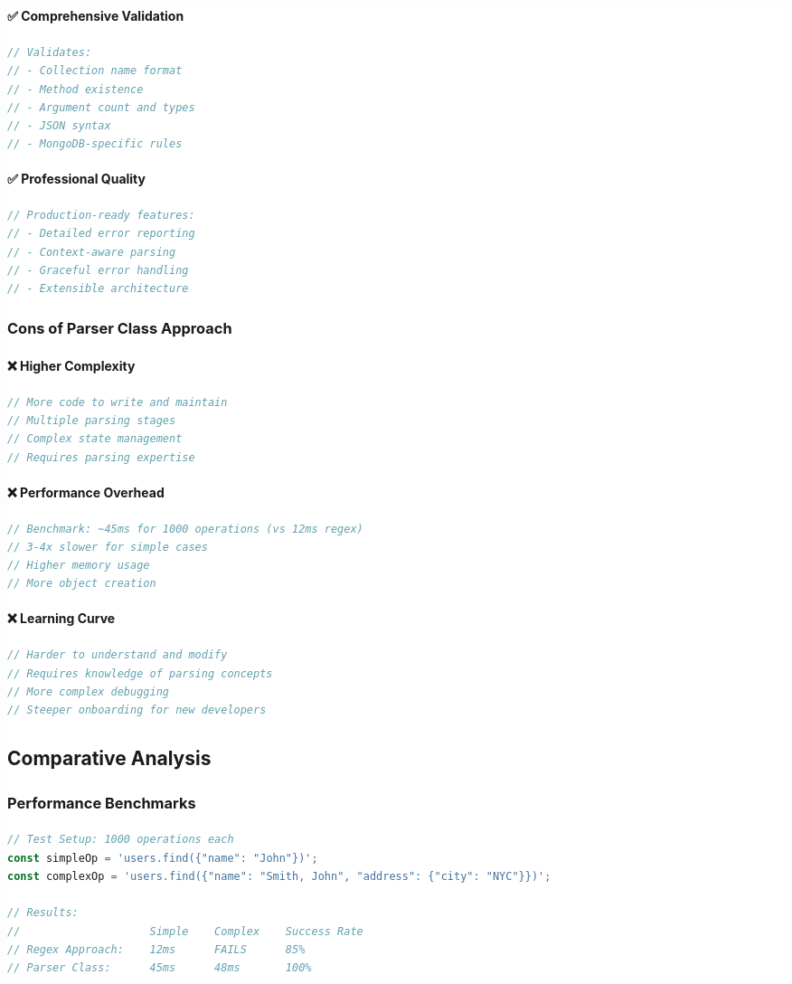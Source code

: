#### ✅ **Comprehensive Validation**
```javascript
// Validates:
// - Collection name format
// - Method existence  
// - Argument count and types
// - JSON syntax
// - MongoDB-specific rules
```

#### ✅ **Professional Quality**
```javascript
// Production-ready features:
// - Detailed error reporting
// - Context-aware parsing
// - Graceful error handling
// - Extensible architecture
```

### Cons of Parser Class Approach

#### ❌ **Higher Complexity**
```javascript
// More code to write and maintain
// Multiple parsing stages
// Complex state management
// Requires parsing expertise
```

#### ❌ **Performance Overhead**
```javascript
// Benchmark: ~45ms for 1000 operations (vs 12ms regex)
// 3-4x slower for simple cases
// Higher memory usage
// More object creation
```

#### ❌ **Learning Curve**
```javascript
// Harder to understand and modify
// Requires knowledge of parsing concepts
// More complex debugging
// Steeper onboarding for new developers
```

## Comparative Analysis

### Performance Benchmarks

```javascript
// Test Setup: 1000 operations each
const simpleOp = 'users.find({"name": "John"})';
const complexOp = 'users.find({"name": "Smith, John", "address": {"city": "NYC"}})';

// Results:
//                    Simple    Complex    Success Rate
// Regex Approach:    12ms      FAILS      85%
// Parser Class:      45ms      48ms       100%
```
